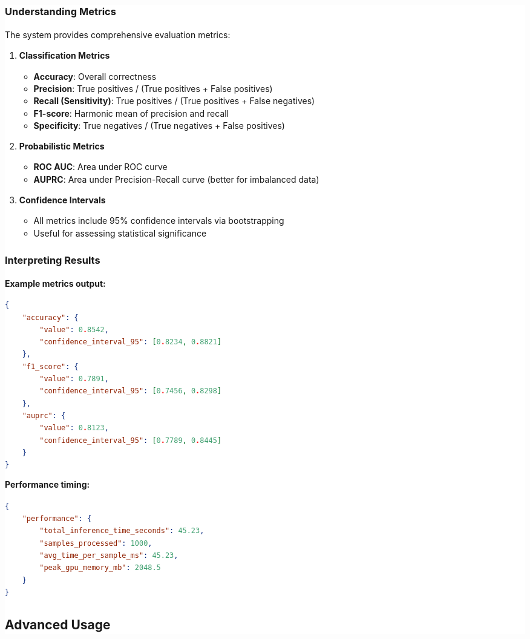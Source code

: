 ### Understanding Metrics

The system provides comprehensive evaluation metrics:

1. **Classification Metrics**
   - **Accuracy**: Overall correctness
   - **Precision**: True positives / (True positives + False positives)
   - **Recall (Sensitivity)**: True positives / (True positives + False negatives)
   - **F1-score**: Harmonic mean of precision and recall
   - **Specificity**: True negatives / (True negatives + False positives)

2. **Probabilistic Metrics**
   - **ROC AUC**: Area under ROC curve
   - **AUPRC**: Area under Precision-Recall curve (better for imbalanced data)

3. **Confidence Intervals**
   - All metrics include 95% confidence intervals via bootstrapping
   - Useful for assessing statistical significance

### Interpreting Results

**Example metrics output:**
```json
{
    "accuracy": {
        "value": 0.8542,
        "confidence_interval_95": [0.8234, 0.8821]
    },
    "f1_score": {
        "value": 0.7891,
        "confidence_interval_95": [0.7456, 0.8298]
    },
    "auprc": {
        "value": 0.8123,
        "confidence_interval_95": [0.7789, 0.8445]
    }
}
```

**Performance timing:**
```json
{
    "performance": {
        "total_inference_time_seconds": 45.23,
        "samples_processed": 1000,
        "avg_time_per_sample_ms": 45.23,
        "peak_gpu_memory_mb": 2048.5
    }
}
```

## Advanced Usage
